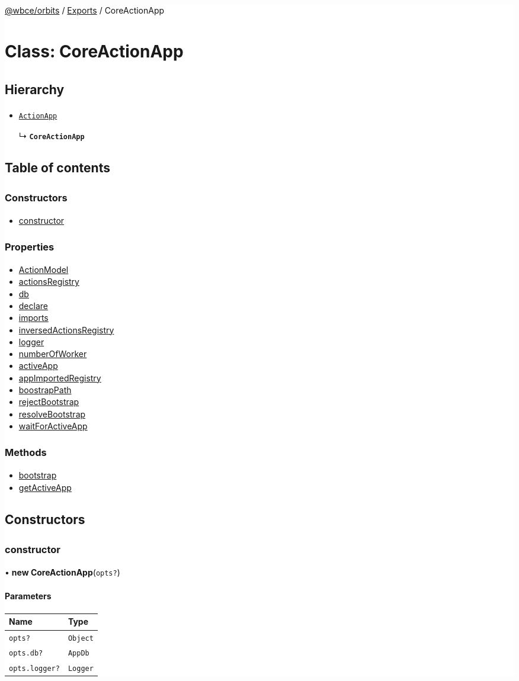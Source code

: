 [@wbce/orbits](../README.md) / [Exports](../modules.md) / CoreActionApp

# Class: CoreActionApp

## Hierarchy

- [`ActionApp`](ActionApp.md)

  ↳ **`CoreActionApp`**

## Table of contents

### Constructors

- [constructor](CoreActionApp.md#constructor)

### Properties

- [ActionModel](CoreActionApp.md#actionmodel)
- [actionsRegistry](CoreActionApp.md#actionsregistry)
- [db](CoreActionApp.md#db)
- [declare](CoreActionApp.md#declare)
- [imports](CoreActionApp.md#imports)
- [inversedActionsRegistry](CoreActionApp.md#inversedactionsregistry)
- [logger](CoreActionApp.md#logger)
- [numberOfWorker](CoreActionApp.md#numberofworker)
- [activeApp](CoreActionApp.md#activeapp)
- [appImportedRegistry](CoreActionApp.md#appimportedregistry)
- [boostrapPath](CoreActionApp.md#boostrappath)
- [rejectBootstrap](CoreActionApp.md#rejectbootstrap)
- [resolveBootstrap](CoreActionApp.md#resolvebootstrap)
- [waitForActiveApp](CoreActionApp.md#waitforactiveapp)

### Methods

- [bootstrap](CoreActionApp.md#bootstrap)
- [getActiveApp](CoreActionApp.md#getactiveapp)

## Constructors

### constructor

• **new CoreActionApp**(`opts?`)

#### Parameters

| Name | Type |
| :------ | :------ |
| `opts?` | `Object` |
| `opts.db?` | `AppDb` |
| `opts.logger?` | `Logger` |
